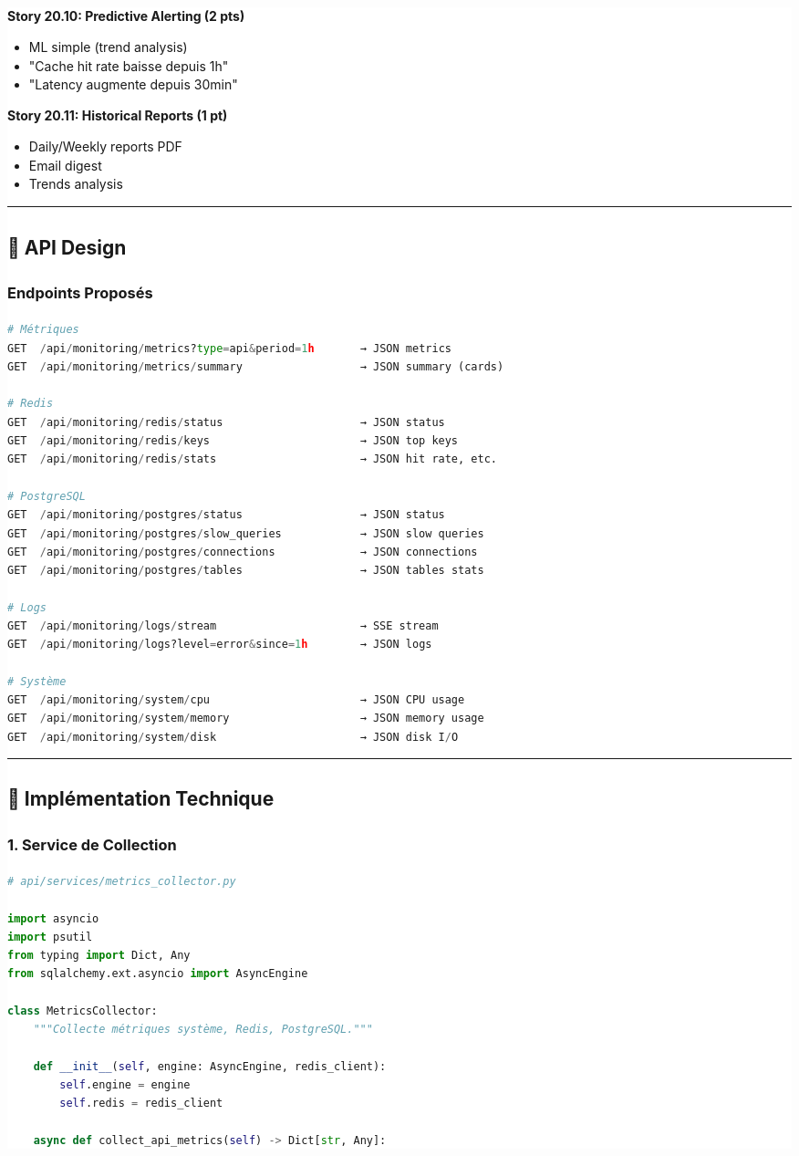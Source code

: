 **Story 20.10: Predictive Alerting (2 pts)**
- ML simple (trend analysis)
- "Cache hit rate baisse depuis 1h"
- "Latency augmente depuis 30min"

**Story 20.11: Historical Reports (1 pt)**
- Daily/Weekly reports PDF
- Email digest
- Trends analysis

---

## 🎯 API Design

### Endpoints Proposés

```python
# Métriques
GET  /api/monitoring/metrics?type=api&period=1h       → JSON metrics
GET  /api/monitoring/metrics/summary                  → JSON summary (cards)

# Redis
GET  /api/monitoring/redis/status                     → JSON status
GET  /api/monitoring/redis/keys                       → JSON top keys
GET  /api/monitoring/redis/stats                      → JSON hit rate, etc.

# PostgreSQL
GET  /api/monitoring/postgres/status                  → JSON status
GET  /api/monitoring/postgres/slow_queries            → JSON slow queries
GET  /api/monitoring/postgres/connections             → JSON connections
GET  /api/monitoring/postgres/tables                  → JSON tables stats

# Logs
GET  /api/monitoring/logs/stream                      → SSE stream
GET  /api/monitoring/logs?level=error&since=1h        → JSON logs

# Système
GET  /api/monitoring/system/cpu                       → JSON CPU usage
GET  /api/monitoring/system/memory                    → JSON memory usage
GET  /api/monitoring/system/disk                      → JSON disk I/O
```

---

## 🔧 Implémentation Technique

### 1. Service de Collection

```python
# api/services/metrics_collector.py

import asyncio
import psutil
from typing import Dict, Any
from sqlalchemy.ext.asyncio import AsyncEngine

class MetricsCollector:
    """Collecte métriques système, Redis, PostgreSQL."""

    def __init__(self, engine: AsyncEngine, redis_client):
        self.engine = engine
        self.redis = redis_client

    async def collect_api_metrics(self) -> Dict[str, Any]:
```